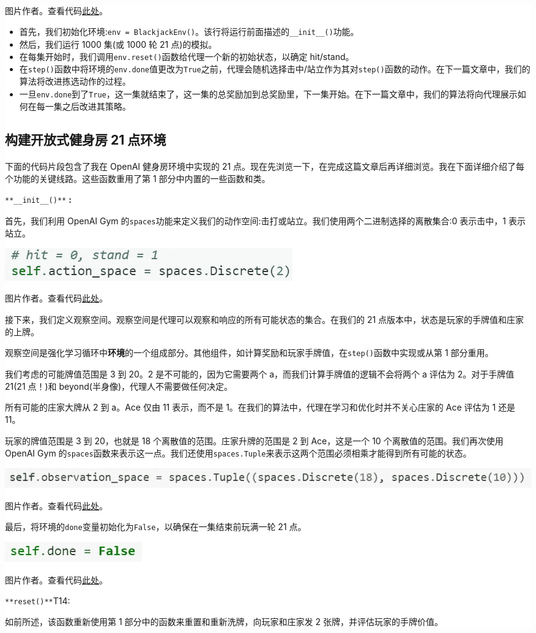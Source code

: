 图片作者。查看代码[此处](https://github.com/adithyasolai/Monte-Carlo-Blackjack/blob/master/MC_Blackjack_Part_2/Monte%20Carlo%20Blackjack%20Part%202.ipynb)。

*   首先，我们初始化环境:`env = BlackjackEnv()`。该行将运行前面描述的`__init__()`功能。
*   然后，我们运行 1000 集(或 1000 轮 21 点)的模拟。
*   在每集开始时，我们调用`env.reset()`函数给代理一个新的初始状态，以确定 hit/stand。
*   在`step()`函数中将环境的`env.done`值更改为`True`之前，代理会随机选择击中/站立作为其对`step()`函数的动作。在下一篇文章中，我们的算法将改进拣选动作的过程。
*   一旦`env.done`到了`True`，这一集就结束了，这一集的总奖励加到总奖励里，下一集开始。在下一篇文章中，我们的算法将向代理展示如何在每一集之后改进其策略。

## 构建开放式健身房 21 点环境

下面的代码片段包含了我在 OpenAI 健身房环境中实现的 21 点。现在先浏览一下，在完成这篇文章后再详细浏览。我在下面详细介绍了每个功能的关键线路。这些函数重用了第 1 部分中内置的一些函数和类。

`**__init__()**` **:**

首先，我们利用 OpenAI Gym 的`spaces`功能来定义我们的动作空间:击打或站立。我们使用两个二进制选择的离散集合:0 表示击中，1 表示站立。

![](img/083c942437107dd139468c088b9b5390.png)

图片作者。查看代码[此处](https://github.com/adithyasolai/Monte-Carlo-Blackjack/blob/master/MC_Blackjack_Part_2/Monte%20Carlo%20Blackjack%20Part%202.ipynb)。

接下来，我们定义观察空间。观察空间是代理可以观察和响应的所有可能状态的集合。在我们的 21 点版本中，状态是玩家的手牌值和庄家的上牌。

观察空间是强化学习循环中**环境**的一个组成部分。其他组件，如计算奖励和玩家手牌值，在`step()`函数中实现或从第 1 部分重用。

我们考虑的可能牌值范围是 3 到 20。2 是不可能的，因为它需要两个 a，而我们计算手牌值的逻辑不会将两个 a 评估为 2。对于手牌值 21(21 点！)和 beyond(半身像)，代理人不需要做任何决定。

所有可能的庄家大牌从 2 到 a。Ace 仅由 11 表示，而不是 1。在我们的算法中，代理在学习和优化时并不关心庄家的 Ace 评估为 1 还是 11。

玩家的牌值范围是 3 到 20，也就是 18 个离散值的范围。庄家升牌的范围是 2 到 Ace，这是一个 10 个离散值的范围。我们再次使用 OpenAI Gym 的`spaces`函数来表示这一点。我们还使用`spaces.Tuple`来表示这两个范围必须相乘才能得到所有可能的状态。

![](img/6a592d17866bcd8b077f667a3a540291.png)

图片作者。查看代码[此处](https://github.com/adithyasolai/Monte-Carlo-Blackjack/blob/master/MC_Blackjack_Part_2/Monte%20Carlo%20Blackjack%20Part%202.ipynb)。

最后，将环境的`done`变量初始化为`False`，以确保在一集结束前玩满一轮 21 点。

![](img/9a1611566da6e98cfe58d48b02240488.png)

图片作者。查看代码[此处](https://github.com/adithyasolai/Monte-Carlo-Blackjack/blob/master/MC_Blackjack_Part_2/Monte%20Carlo%20Blackjack%20Part%202.ipynb)。

`**reset()**`T14:

如前所述，该函数重新使用第 1 部分中的函数来重置和重新洗牌，向玩家和庄家发 2 张牌，并评估玩家的手牌价值。
